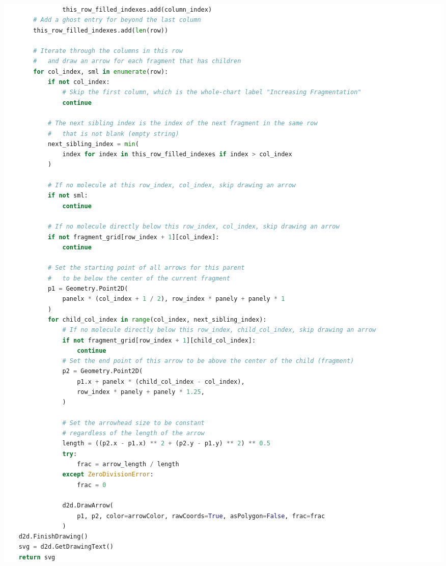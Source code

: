 ```python
                this_row_filled_indexes.add(column_index)
        # Add a ghost entry for beyond the last column
        this_row_filled_indexes.add(len(row))

        # Iterate through the columns in this row
        #   and draw an arrow for each fragment that has children
        for col_index, sml in enumerate(row):
            if not col_index:
                # Skip the first column, which is the whole-chart label "Increasing Fragmentation"
                continue

            # The next sibling index is the index of the next fragment in the same row
            #   that is not blank (empty string)
            next_sibling_index = min(
                index for index in this_row_filled_indexes if index > col_index
            )

            # If no molecule at this row_index, col_index, skip drawing an arrow
            if not sml:
                continue

            # If no molecule directly below this row_index, col_index, skip drawing an arrow
            if not fragment_grid[row_index + 1][col_index]:
                continue

            # Set the starting point of all arrows for this parent
            #   to be below the center of the current fragment
            p1 = Geometry.Point2D(
                panelx * (col_index + 1 / 2), row_index * panely + panely * 1
            )
            for child_col_index in range(col_index, next_sibling_index):
                # If no molecule directly below this row_index, child_col_index, skip drawing an arrow
                if not fragment_grid[row_index + 1][child_col_index]:
                    continue
                # Set the end point of this arrow to be above the center of the child (fragment)
                p2 = Geometry.Point2D(
                    p1.x + panelx * (child_col_index - col_index),
                    row_index * panely + panely * 1.25,
                )

                # Set the arrowhead size to be constant
                # regardless of the length of the arrow
                length = ((p2.x - p1.x) ** 2 + (p2.y - p1.y) ** 2) ** 0.5
                try:
                    frac = arrow_length / length
                except ZeroDivisionError:
                    frac = 0

                d2d.DrawArrow(
                    p1, p2, color=arrowColor, rawCoords=True, asPolygon=False, frac=frac
                )
    d2d.FinishDrawing()
    svg = d2d.GetDrawingText()
    return svg
```
